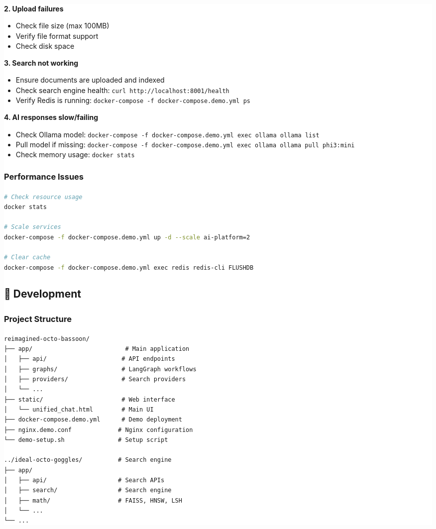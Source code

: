 **2. Upload failures**
- Check file size (max 100MB)
- Verify file format support
- Check disk space

**3. Search not working**
- Ensure documents are uploaded and indexed
- Check search engine health: `curl http://localhost:8001/health`
- Verify Redis is running: `docker-compose -f docker-compose.demo.yml ps`

**4. AI responses slow/failing**
- Check Ollama model: `docker-compose -f docker-compose.demo.yml exec ollama ollama list`
- Pull model if missing: `docker-compose -f docker-compose.demo.yml exec ollama ollama pull phi3:mini`
- Check memory usage: `docker stats`

### Performance Issues
```bash
# Check resource usage
docker stats

# Scale services
docker-compose -f docker-compose.demo.yml up -d --scale ai-platform=2

# Clear cache
docker-compose -f docker-compose.demo.yml exec redis redis-cli FLUSHDB
```

## 📝 Development

### Project Structure
```
reimagined-octo-bassoon/
├── app/                          # Main application
│   ├── api/                     # API endpoints
│   ├── graphs/                  # LangGraph workflows
│   ├── providers/               # Search providers
│   └── ...
├── static/                      # Web interface
│   └── unified_chat.html        # Main UI
├── docker-compose.demo.yml      # Demo deployment
├── nginx.demo.conf             # Nginx configuration
└── demo-setup.sh               # Setup script

../ideal-octo-goggles/          # Search engine
├── app/
│   ├── api/                    # Search APIs
│   ├── search/                 # Search engine
│   ├── math/                   # FAISS, HNSW, LSH
│   └── ...
└── ...
```
